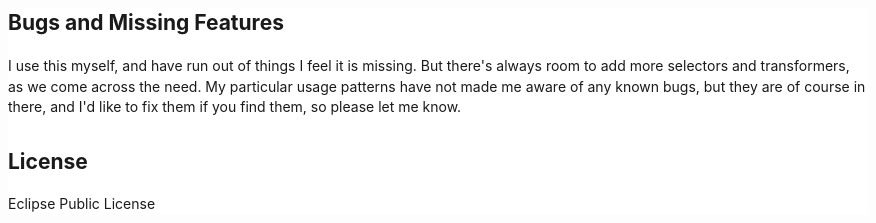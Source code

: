 Bugs and Missing Features
-------------------------

I use this myself, and have run out of things I feel it is
missing. But there's always room to add more selectors and
transformers, as we come across the need. My particular usage patterns
have not made me aware of any known bugs, but they are of course in
there, and I'd like to fix them if you find them, so please let me know.

License
-------

Eclipse Public License

